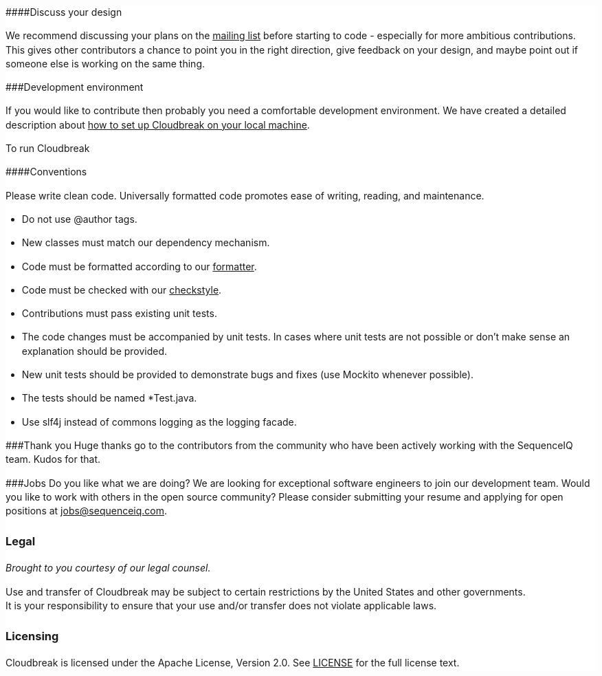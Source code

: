 ####Discuss your design

We recommend discussing your plans on the [mailing list](https://groups.google.com/forum/#!forum/cloudbreak) before starting to code - especially for more ambitious contributions. This gives other contributors a chance to point you in the right direction, give feedback on your design, and maybe point out if someone else is working on the same thing.

###Development environment

If you would like to contribute then probably you need a comfortable development environment. We have created a detailed description about [how to set up Cloudbreak on your local machine](https://github.com/sequenceiq/cloudbreak/blob/master/docs/dev/development.md).

To run Cloudbreak

####Conventions

Please write clean code. Universally formatted code promotes ease of writing, reading, and maintenance.
* Do not use @author tags.

* New classes must match our dependency mechanism.

* Code must be formatted according to our [formatter](https://github.com/sequenceiq/cloudbreak/blob/master/config/eclipse_formatter.xml).

* Code must be checked with our [checkstyle](https://github.com/sequenceiq/cloudbreak/blob/master/config/checkstyle/checkstyle.xml).

* Contributions must pass existing unit tests.

* The code changes must be accompanied by unit tests. In cases where unit tests are not possible or don’t make sense an explanation should be provided.

* New unit tests should be provided to demonstrate bugs and fixes (use Mockito whenever possible).

* The tests should be named *Test.java.

* Use slf4j instead of commons logging as the logging facade.


###Thank you
Huge thanks go to the contributors from the community who have been actively working with the SequenceIQ team. Kudos for that.

###Jobs
Do you like what we are doing? We are looking for exceptional software engineers to join our development team. Would you like to work with others in the open source community?
Please consider submitting your resume and applying for open positions at jobs@sequenceiq.com.


### Legal

*Brought to you courtesy of our legal counsel.*

Use and transfer of Cloudbreak may be subject to certain restrictions by the
United States and other governments.  
It is your responsibility to ensure that your use and/or transfer does not
violate applicable laws.

### Licensing
Cloudbreak is licensed under the Apache License, Version 2.0. See [LICENSE](https://raw.githubusercontent.com/sequenceiq/cloudbreak/master/LICENSE) for the full license text.
